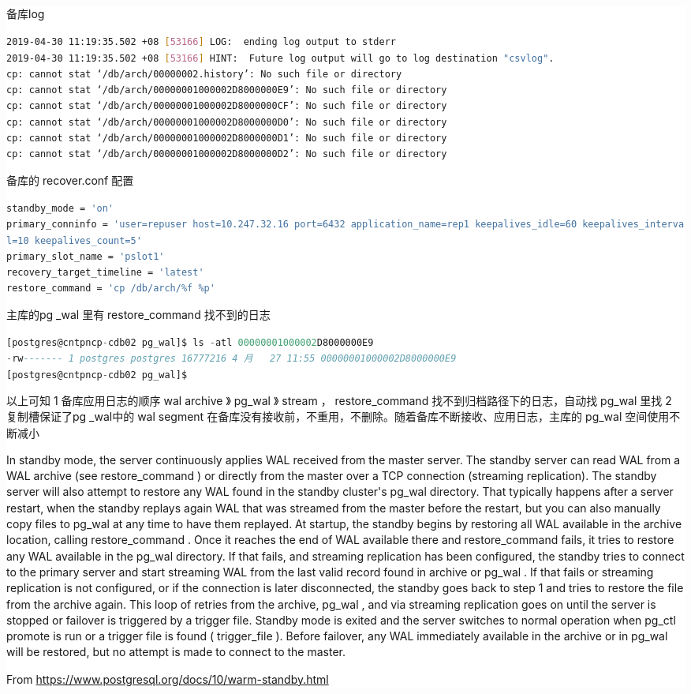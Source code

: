备库log

```bash
2019-04-30 11:19:35.502 +08 [53166] LOG:  ending log output to stderr
2019-04-30 11:19:35.502 +08 [53166] HINT:  Future log output will go to log destination "csvlog".
cp: cannot stat ‘/db/arch/00000002.history’: No such file or directory
cp: cannot stat ‘/db/arch/00000001000002D8000000E9’: No such file or directory
cp: cannot stat ‘/db/arch/00000001000002D8000000CF’: No such file or directory
cp: cannot stat ‘/db/arch/00000001000002D8000000D0’: No such file or directory
cp: cannot stat ‘/db/arch/00000001000002D8000000D1’: No such file or directory
cp: cannot stat ‘/db/arch/00000001000002D8000000D2’: No such file or directory
```

备库的 recover.conf 配置

```bash
standby_mode = 'on'
primary_conninfo = 'user=repuser host=10.247.32.16 port=6432 application_name=rep1 keepalives_idle=60 keepalives_interval=10 keepalives_count=5'
primary_slot_name = 'pslot1'
recovery_target_timeline = 'latest'
restore_command = 'cp /db/arch/%f %p'
```

主库的pg _wal 里有 restore_command 找不到的日志

```sql
[postgres@cntpncp-cdb02 pg_wal]$ ls -atl 00000001000002D8000000E9
-rw------- 1 postgres postgres 16777216 4 月   27 11:55 00000001000002D8000000E9
[postgres@cntpncp-cdb02 pg_wal]$
```

以上可知
1 备库应用日志的顺序 wal archive 》 pg_wal 》 stream ， restore_command 找不到归档路径下的日志，自动找 pg_wal 里找
2 复制槽保证了pg _wal中的 wal segment 在备库没有接收前，不重用，不删除。随着备库不断接收、应用日志，主库的 pg_wal 空间使用不断减小

In standby mode, the server continuously applies WAL received from the master server. The standby server can read WAL from a WAL archive (see   restore_command ) or directly from the master over a TCP connection (streaming replication). The standby server will also attempt to restore any WAL found in the standby cluster's   pg_wal   directory. That typically happens after a server restart, when the standby replays again WAL that was streamed from the master before the restart, but you can also manually copy files to   pg_wal   at any time to have them replayed.
At startup, the standby begins by restoring all WAL available in the archive location, calling   restore_command . Once it reaches the end of WAL available there and   restore_command   fails, it tries to restore any WAL available in the   pg_wal   directory. If that fails, and streaming replication has been configured, the standby tries to connect to the primary server and start streaming WAL from the last valid record found in archive or   pg_wal . If that fails or streaming replication is not configured, or if the connection is later disconnected, the standby goes back to step 1 and tries to restore the file from the archive again. This loop of retries from the archive,   pg_wal , and via streaming replication goes on until the server is stopped or failover is triggered by a trigger file.
Standby mode is exited and the server switches to normal operation when   pg_ctl promote   is run or a trigger file is found ( trigger_file ). Before failover, any WAL immediately available in the archive or in   pg_wal   will be restored, but no attempt is made to connect to the master.

From <https://www.postgresql.org/docs/10/warm-standby.html>
